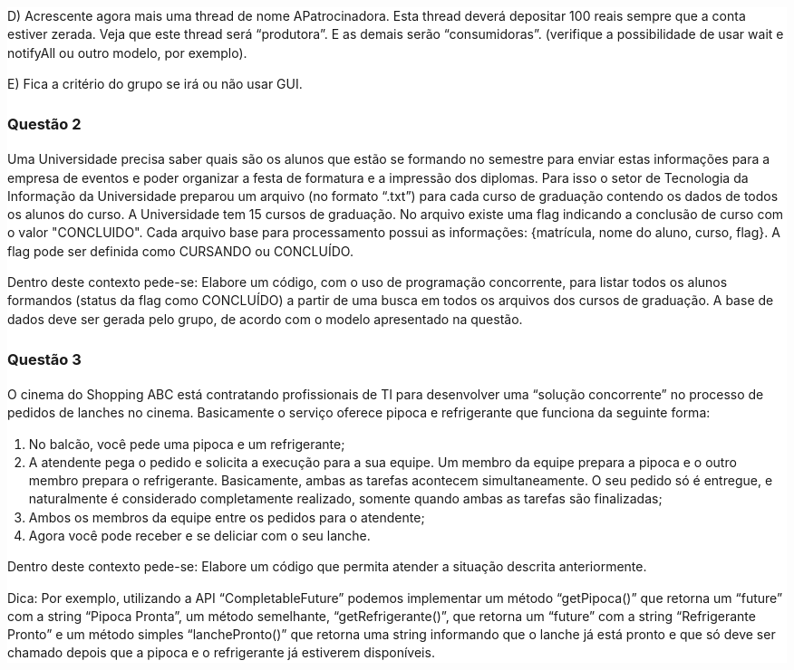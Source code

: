 D) Acrescente agora mais uma thread de nome APatrocinadora. Esta thread deverá
depositar 100 reais sempre que a conta estiver zerada. Veja que este thread será
“produtora”. E as demais serão “consumidoras”. (verifique a possibilidade de usar wait e
notifyAll ou outro modelo, por exemplo).

E) Fica a critério do grupo se irá ou não usar GUI.

### Questão 2

Uma Universidade precisa saber quais são os alunos que estão se formando no semestre para enviar estas
informações para a empresa de eventos e poder organizar a festa de formatura e a impressão dos diplomas.
Para isso o setor de Tecnologia da Informação da Universidade preparou um arquivo (no formato “.txt”) para
cada curso de graduação contendo os dados de todos os alunos do curso. A Universidade tem 15 cursos de
graduação. No arquivo existe uma flag indicando a conclusão de curso com o valor "CONCLUIDO".
Cada arquivo base para processamento possui as informações: {matrícula, nome do aluno, curso, flag}. A flag
pode ser definida como CURSANDO ou CONCLUÍDO.

Dentro deste contexto pede-se: Elabore um código, com o uso de programação concorrente, para listar todos
os alunos formandos (status da flag como CONCLUÍDO) a partir de uma busca em todos os arquivos dos
cursos de graduação. A base de dados deve ser gerada pelo grupo, de acordo com o modelo apresentado na
questão.

### Questão 3

O cinema do Shopping ABC está contratando profissionais de TI para desenvolver uma “solução concorrente”
no processo de pedidos de lanches no cinema. Basicamente o serviço oferece pipoca e refrigerante que
funciona da seguinte forma:

1. No balcão, você pede uma pipoca e um refrigerante;
2. A atendente pega o pedido e solicita a execução para a sua equipe. Um
membro da equipe prepara a pipoca e o outro membro prepara o
refrigerante. Basicamente, ambas as tarefas acontecem simultaneamente.
O seu pedido só é entregue, e naturalmente é considerado
completamente realizado, somente quando ambas as tarefas são
finalizadas;
3. Ambos os membros da equipe entre os pedidos para o atendente;
4. Agora você pode receber e se deliciar com o seu lanche.
   
Dentro deste contexto pede-se: Elabore um código que permita atender a situação descrita anteriormente.

Dica: Por exemplo, utilizando a API “CompletableFuture” podemos implementar um método “getPipoca()” que
retorna um “future” com a string “Pipoca Pronta”, um método semelhante, “getRefrigerante()”, que retorna um
“future” com a string “Refrigerante Pronto” e um método simples “lanchePronto()” que retorna uma string
informando que o lanche já está pronto e que só deve ser chamado depois que a pipoca e o refrigerante já
estiverem disponíveis.

